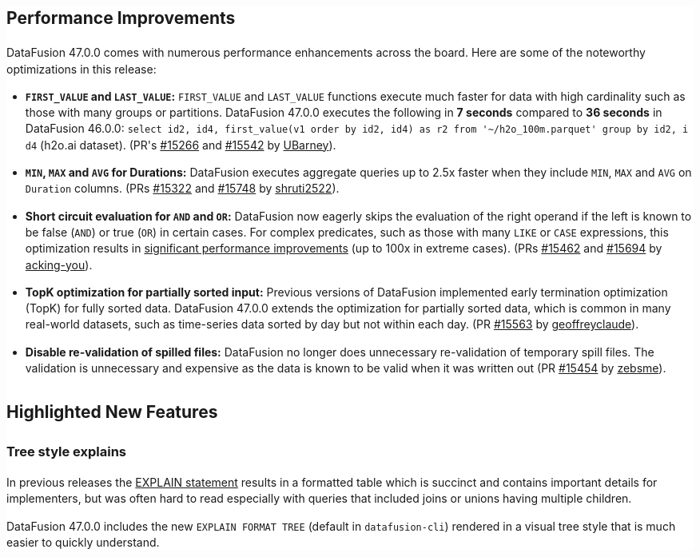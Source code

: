 
## Performance Improvements

DataFusion 47.0.0 comes with numerous performance enhancements across the board. Here are some of the noteworthy
optimizations in this release:

- **`FIRST_VALUE` and `LAST_VALUE`:**  `FIRST_VALUE` and `LAST_VALUE` functions execute much faster for data with high cardinality such as those with many groups or partitions. DataFusion 47.0.0 executes the following in **7 seconds** compared to **36 seconds** in DataFusion 46.0.0: `select id2, id4, first_value(v1 order by id2, id4) as r2 from '~/h2o_100m.parquet' group by id2, id4` (h2o.ai dataset). (PR's [#15266](https://github.com/apache/datafusion/pull/15266)
  and [#15542](https://github.com/apache/datafusion/pull/15542) by [UBarney](https://github.com/UBarney)).

- **`MIN`, `MAX` and `AVG` for Durations:**  DataFusion executes aggregate queries up to 2.5x faster when they include `MIN`, `MAX` and `AVG` on `Duration` columns. 
  (PRs [#15322](  https://github.com/apache/datafusion/pull/15322) and [#15748](https://github.com/apache/datafusion/pull/15748)
  by [shruti2522](https://github.com/shruti2522)).

- **Short circuit evaluation for `AND` and `OR`:** DataFusion now eagerly skips the evaluation of
  the right operand if the left is known to be false (`AND`) or true (`OR`) in certain cases. For complex predicates, such as those with many `LIKE` or `CASE` expressions, this optimization results in
  [significant performance improvements](https://github.com/apache/datafusion/issues/11212#issuecomment-2753584617) (up to 100x in extreme cases).
  (PRs [#15462](https://github.com/apache/datafusion/pull/15462) and [#15694](https://github.com/apache/datafusion/pull/15694)
  by [acking-you](https://github.com/acking-you)).

- **TopK optimization for partially sorted input:** Previous versions of DataFusion implemented early termination
  optimization (TopK) for fully sorted data. DataFusion 47.0.0 extends the optimization for partially sorted data, which is common in many real-world datasets, such as time-series data sorted by day but not within each day. 
  (PR [#15563](https://github.com/apache/datafusion/pull/15563) by [geoffreyclaude](https://github.com/geoffreyclaude)).

- **Disable re-validation of spilled files:** DataFusion no longer does unnecessary re-validation of temporary spill files. The validation is unnecessary and expensive as the data is known to be valid when it was written out
  (PR [#15454](https://github.com/apache/datafusion/pull/15454) by [zebsme](https://github.com/zebsme)).

## Highlighted New Features

### Tree style explains

In previous releases the [EXPLAIN statement] results in a formatted table
which is succinct and contains important details for implementers, but was often hard to read
especially with queries that included joins or unions having multiple children.

[EXPLAIN statement]: https://datafusion.apache.org/user-guide/sql/explain.html

DataFusion 47.0.0 includes the new `EXPLAIN FORMAT TREE` (default in
`datafusion-cli`) rendered in a visual tree style that is much easier to quickly
understand.


[Utf8 Arrow data type]: https://docs.rs/arrow/latest/arrow/datatypes/enum.DataType.html#variant.Utf8
[Utf8View arrow data type]: https://docs.rs/arrow/latest/arrow/datatypes/enum.DataType.html#variant.Utf8View
[datafusion-tracing]: https://github.com/datafusion-contrib/datafusion-tracing
[JoinSetTracer]: https://docs.rs/datafusion/latest/datafusion/common/runtime/trait.JoinSetTracer.html
[DataFusion examples]: https://github.com/apache/datafusion/blob/main/datafusion-examples/examples/tracing.rs